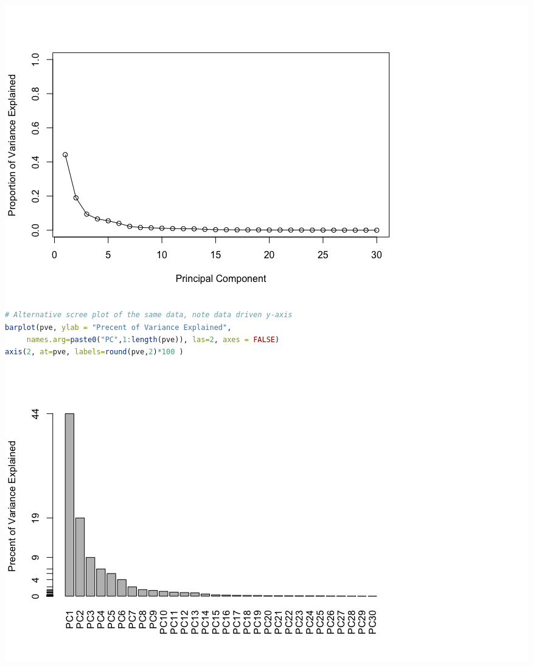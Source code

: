 ![](test_files/figure-gfm/unnamed-chunk-17-1.png)

``` r
# Alternative scree plot of the same data, note data driven y-axis
barplot(pve, ylab = "Precent of Variance Explained",
     names.arg=paste0("PC",1:length(pve)), las=2, axes = FALSE)
axis(2, at=pve, labels=round(pve,2)*100 )
```

![](test_files/figure-gfm/unnamed-chunk-18-1.png)
